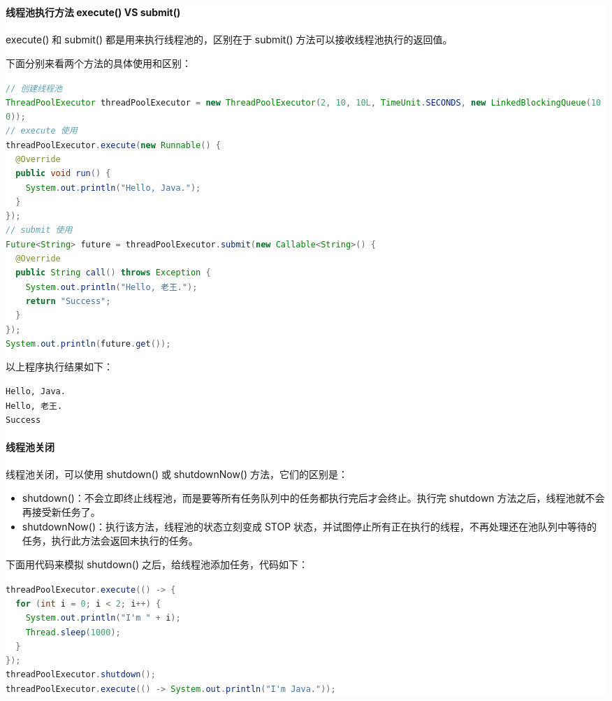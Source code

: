 #### 线程池执行方法 execute() VS submit()

execute() 和 submit() 都是用来执行线程池的，区别在于 submit() 方法可以接收线程池执行的返回值。

下面分别来看两个方法的具体使用和区别：

```java
// 创建线程池
ThreadPoolExecutor threadPoolExecutor = new ThreadPoolExecutor(2, 10, 10L, TimeUnit.SECONDS, new LinkedBlockingQueue(100));
// execute 使用
threadPoolExecutor.execute(new Runnable() {
  @Override
  public void run() {
    System.out.println("Hello, Java.");
  }
});
// submit 使用
Future<String> future = threadPoolExecutor.submit(new Callable<String>() {
  @Override
  public String call() throws Exception {
    System.out.println("Hello, 老王.");
    return "Success";
  }
});
System.out.println(future.get());
```

以上程序执行结果如下：

```
Hello, Java.
Hello, 老王.
Success
```

#### 线程池关闭

线程池关闭，可以使用 shutdown() 或 shutdownNow() 方法，它们的区别是：

- shutdown()：不会立即终止线程池，而是要等所有任务队列中的任务都执行完后才会终止。执行完 shutdown 方法之后，线程池就不会再接受新任务了。
- shutdownNow()：执行该方法，线程池的状态立刻变成 STOP 状态，并试图停止所有正在执行的线程，不再处理还在池队列中等待的任务，执行此方法会返回未执行的任务。

下面用代码来模拟 shutdown() 之后，给线程池添加任务，代码如下：

```java
threadPoolExecutor.execute(() -> {
  for (int i = 0; i < 2; i++) {
    System.out.println("I'm " + i);
    Thread.sleep(1000);
  }
});
threadPoolExecutor.shutdown();
threadPoolExecutor.execute(() -> System.out.println("I'm Java."));
```
